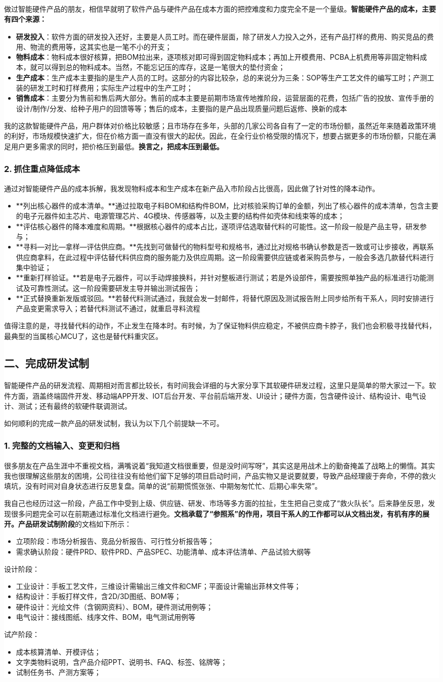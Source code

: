 做过智能硬件产品的朋友，相信早就明了软件产品与硬件产品在成本方面的把控难度和力度完全不是一个量级。**智能硬件产品的成本，主要有四个来源：**

*   **研发投入**：软件方面的研发投入还好，主要是人员工时。而在硬件层面，除了研发人力投入之外，还有产品打样的费用、购买竞品的费用、物流的费用等，这其实也是一笔不小的开支；
*   **物料成本**：物料成本很好核算，把BOM拉出来，逐项核对即可得到固定物料成本；再加上开模费用、PCBA上机费用等非固定物料成本，就可以得到总的物料成本。当然，不能忘记压的库存，这是一笔很大的垫付资金；
*   **生产成本**：生产成本主要指的是生产人员的工时。这部分的内容比较杂，总的来说分为三条：SOP等生产工艺文件的编写工时；产测工装的研发工时和打样费用；实际生产过程中的生产工时；
*   **销售成本**：主要分为售前和售后两大部分。售前的成本主要是前期市场宣传地推阶段，运营层面的花费，包括广告的投放、宣传手册的设计/制作/分发、给种子用户的回馈等等；售后的成本，主要指的是产品出现质量问题后返修、换新的成本

我的这款智能硬件产品，用户群体对价格比较敏感；且市场存在多年，头部的几家公司各自有了一定的市场份额，虽然近年来随着政策环境的利好，市场规模快速扩大，但在价格方面一直没有很大的起伏。因此，在全行业价格受限的情况下，想要占据更多的市场份额，只能在满足用户更多需求的同时，把价格压到最低。**换言之，把成本压到最低。**

### 2\. 抓住重点降低成本

通过对智能硬件产品的成本拆解，我发现物料成本和生产成本在新产品入市阶段占比很高，因此做了针对性的降本动作。

*   **列出核心器件的成本清单。**通过拉取电子料BOM和结构件BOM，比对核验采购订单的金额，列出了核心器件的成本清单，包含主要的电子元器件如主芯片、电源管理芯片、4G模块、传感器等，以及主要的结构件如壳体和线束等的成本；
*   **评估核心器件的降本难度和周期。**根据核心器件的成本占比，逐项评估选取替代料的可能性。这一阶段一般是产品主导，研发参与；
*   **寻料—对比—拿样—评估供应商。**先找到可做替代的物料型号和规格书，通过比对规格书确认参数是否一致或可让步接收，再联系供应商拿料，在此过程中评估替代料供应商的服务能力及供应周期。这一阶段需要供应链或者采购员参与，一般会多选几款替代料进行集中验证；
*   **重新打样验证。**若是电子元器件，可以手动焊接换料，并针对整板进行测试；若是外设部件，需要按照单独产品的标准进行功能测试及可靠性测试。这一阶段需要研发主导并输出测试报告；
*   **正式替换重新发版或驳回。**若替代料测试通过，我就会发一封邮件，将替代原因及测试报告附上同步给所有干系人，同时安排进行产品变更需求导入；若替代料测试不通过，就重启寻料流程

值得注意的是，寻找替代料的动作，不止发生在降本时。有时候，为了保证物料供应稳定，不被供应商卡脖子，我们也会积极寻找替代料，最典型的当属核心MCU了，这也是替代料重灾区。

## 二、完成研发试制

智能硬件产品的研发流程、周期相对而言都比较长，有时间我会详细的与大家分享下其软硬件研发过程，这里只是简单的带大家过一下。软件方面，涵盖终端固件开发、移动端APP开发、IOT后台开发、平台前后端开发、UI设计；硬件方面，包含硬件设计、结构设计、电气设计、测试；还有最终的软硬件联调测试。

如何顺利的完成一款产品的研发试制，我认为以下几个前提缺一不可。

### 1\. 完整的文档输入、变更和归档

很多朋友在产品生涯中不重视文档，满嘴说着“我知道文档很重要，但是没时间写呀”，其实这是用战术上的勤奋掩盖了战略上的懒惰。其实我也很理解这些朋友的困境，公司往往没有给他们留下足够的项目启动时间，产品实物又是说要就要，导致产品经理疲于奔命，不停的救火填坑，没有时间对自身状态进行反思复盘。简单的说“前期慌慌张张、中期匆匆忙忙、后期心率失常”。

我自己也经历过这一阶段，产品工作中受到上级、供应链、研发、市场等多方面的拉扯，生生把自己变成了“救火队长”。后来静坐反思，发现很多问题完全可以在前期通过标准化文档进行避免。**文档承载了“参照系”的作用，项目干系人的工作都可以从文档出发，有机有序的展开。产品研发试制阶段**的文档如下所示：

*   立项阶段：市场分析报告、竞品分析报告、可行性分析报告等；
*   需求确认阶段：硬件PRD、软件PRD、产品SPEC、功能清单、成本评估清单、产品试验大纲等

设计阶段：

*   工业设计：手板工艺文件，三维设计需输出三维文件和CMF；平面设计需输出菲林文件等；
*   结构设计：手板打样文件，含2D/3D图纸、BOM等；
*   硬件设计：光绘文件（含钢网资料）、BOM，硬件测试用例等；
*   电气设计：接线图纸、线序文件、BOM，电气测试用例等

试产阶段：

*   成本核算清单、开模评估；
*   文字类物料说明，含产品介绍PPT、说明书、FAQ、标签、铭牌等；
*   试制任务书、产测方案等；

